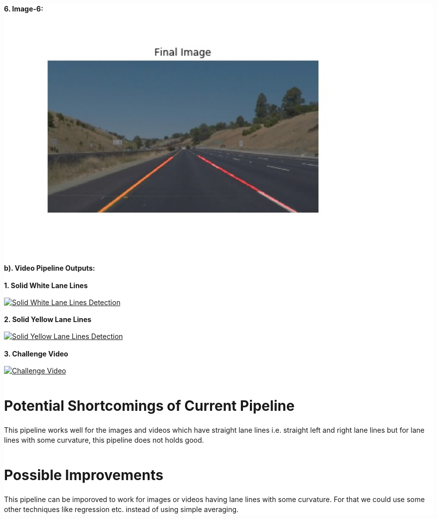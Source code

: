 **6. Image-6:**

<img src="OutputImages/whiteCarLaneSwitch_Final.jpg" width="700">


**b). Video Pipeline Outputs:**

**1. Solid White Lane Lines**

[![Solid White Lane Lines Detection](https://img.youtube.com/vi/3CvsBqUm-Ho/0.jpg)](https://www.youtube.com/watch?v=3CvsBqUm-Ho)

**2. Solid Yellow Lane Lines**

[![Solid Yellow Lane Lines Detection](https://img.youtube.com/vi/6aMb8gTh0ZY/0.jpg)](https://www.youtube.com/watch?v=6aMb8gTh0ZY)

**3. Challenge Video**

[![Challenge Video](https://img.youtube.com/vi/Kgct7p7SR-w/0.jpg)](https://www.youtube.com/watch?v=Kgct7p7SR-w)


# Potential Shortcomings of Current Pipeline

This pipeline works well for the images and videos which have straight lane lines i.e. straight left and right lane lines but for lane lines with some curvature, this pipeline does not holds good.

# Possible Improvements

This pipeline can be imporoved to work for images or videos having lane lines with some curvature. For that we could use some other techniques like regression etc. instead of using simple averaging.
